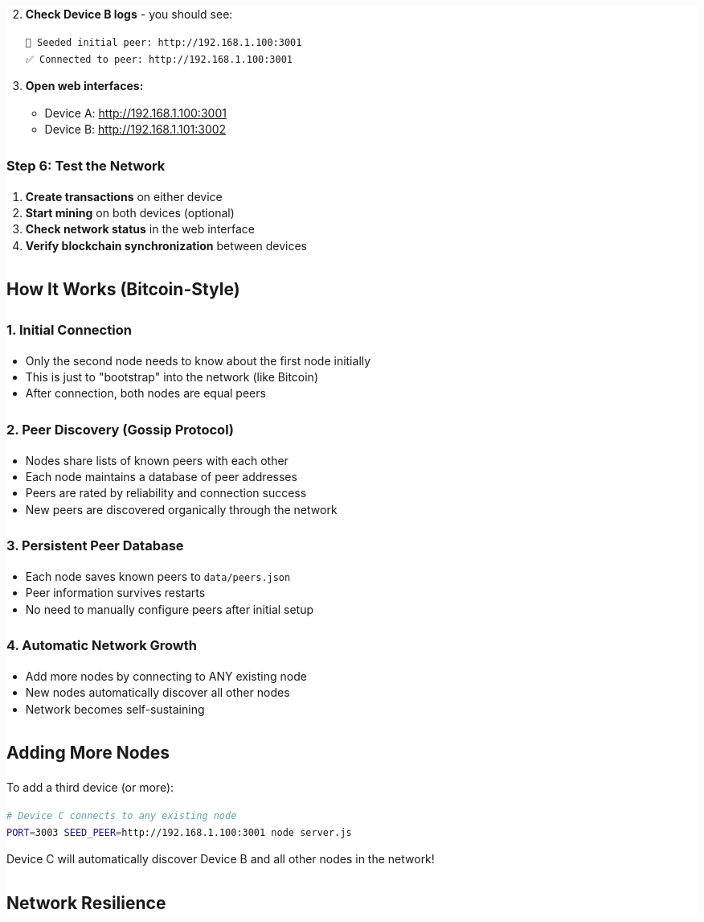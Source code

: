 2. **Check Device B logs** - you should see:
   ```
   🌱 Seeded initial peer: http://192.168.1.100:3001
   ✅ Connected to peer: http://192.168.1.100:3001
   ```

3. **Open web interfaces:**
   - Device A: http://192.168.1.100:3001
   - Device B: http://192.168.1.101:3002

### Step 6: Test the Network

1. **Create transactions** on either device
2. **Start mining** on both devices (optional)
3. **Check network status** in the web interface
4. **Verify blockchain synchronization** between devices

## How It Works (Bitcoin-Style)

### 1. **Initial Connection**
- Only the second node needs to know about the first node initially
- This is just to "bootstrap" into the network (like Bitcoin)
- After connection, both nodes are equal peers

### 2. **Peer Discovery (Gossip Protocol)**
- Nodes share lists of known peers with each other
- Each node maintains a database of peer addresses
- Peers are rated by reliability and connection success
- New peers are discovered organically through the network

### 3. **Persistent Peer Database**
- Each node saves known peers to `data/peers.json`
- Peer information survives restarts
- No need to manually configure peers after initial setup

### 4. **Automatic Network Growth**
- Add more nodes by connecting to ANY existing node
- New nodes automatically discover all other nodes
- Network becomes self-sustaining

## Adding More Nodes

To add a third device (or more):

```bash
# Device C connects to any existing node
PORT=3003 SEED_PEER=http://192.168.1.100:3001 node server.js
```

Device C will automatically discover Device B and all other nodes in the network!

## Network Resilience
